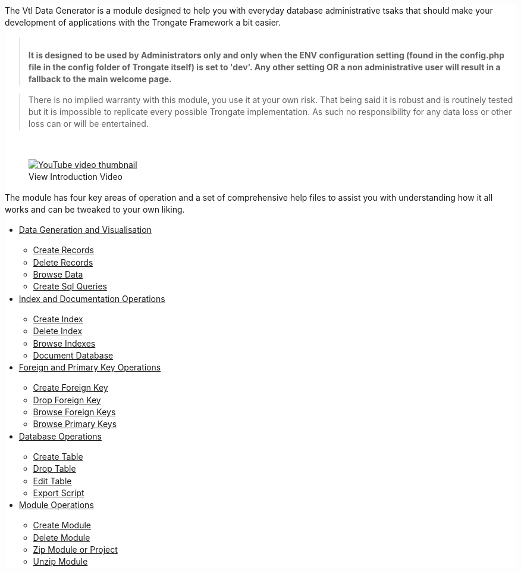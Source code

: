 The Vtl Data Generator is a module designed to help you with everyday database administrative tsaks that should make your development of applications with the Trongate Framework a bit easier.

> <br>
> <b>It is designed to be used by Administrators only and only when the ENV configuration setting (found in the
> config.php file in the config folder of Trongate itself) is set to 'dev'. Any other setting OR a non administrative user
> will result in a fallback to the main welcome page.</b>

> There is no implied warranty with this module, you use it at your own risk. That being said it is robust and is routinely tested but it is impossible to replicate every possible Trongate implementation.  As such no responsibility for any data loss or other loss can or will be entertained.
<br>

<div class="text-center">
    <figure>
        <a href="https://www.youtube.com/watch?v=LIOIDaalP9I" target="_blank" rel="noopener noreferrer">
            <picture>
                <source srcset="vtlgen_module/help/images/vtlYoutubeDark.svg" media="(prefers-color-scheme: dark)">
                <img src="vtlgen_module/help/images/vtlYoutube.svg" alt="YouTube video thumbnail">
            </picture>
        </a>
        <figcaption>View Introduction Video</figcaption>
    </figure>
</div>
The module has four key areas of operation and a set of comprehensive help files to assist you with understanding how it all works and can be tweaked to your own liking.

<div>
<ul>
     <li><a href="#datageneration">Data Generation and Visualisation</a></li>
        <ul>
            <li><a href="#createrecords">Create Records</a></li>
            <li><a href="#deleterecords">Delete Records</a></li>
            <li><a href="#browse">Browse Data</a></li>
            <li><a href="#createsql">Create Sql Queries</a></li>
        </ul>
    <li><a href="#indexops">Index and Documentation Operations</a></li>
        <ul>
            <li><a href="#createindex">Create Index</a></li>
            <li><a href="#deleteindex">Delete Index</a></li>
             <li><a href="#browseindex">Browse Indexes</a></li>
            <li><a href="#document">Document Database</a></li>
        </ul>
    <li><a href="#keyops">Foreign and Primary Key Operations</a></li>
        <ul>
            <li><a href="#createkey">Create Foreign Key</a></li>
            <li><a href="#dropkey">Drop Foreign Key</a></li>
             <li><a href="#browseforeign">Browse Foreign Keys</a></li>
            <li><a href="#browseprimary">Browse Primary Keys</a></li>
        </ul>
     <li><a href="#databaseops">Database Operations</a></li>
        <ul>
            <li><a href="#createtable">Create Table</a></li>
            <li><a href="#droptable">Drop Table</a></li>
             <li><a href="#edittable">Edit Table</a></li>
            <li><a href="#export">Export Script</a></li>
        </ul>
     <li><a href="#moduleops">Module Operations</a></li>
        <ul>
             <li><a href="#createmodule">Create Module</a></li>
            <li><a href="#dropmodule">Delete Module</a></li>
            <li><a href="#zipmodule">Zip Module or Project</a></li>
            <li><a href="#unzipmodule">Unzip Module</a></li>